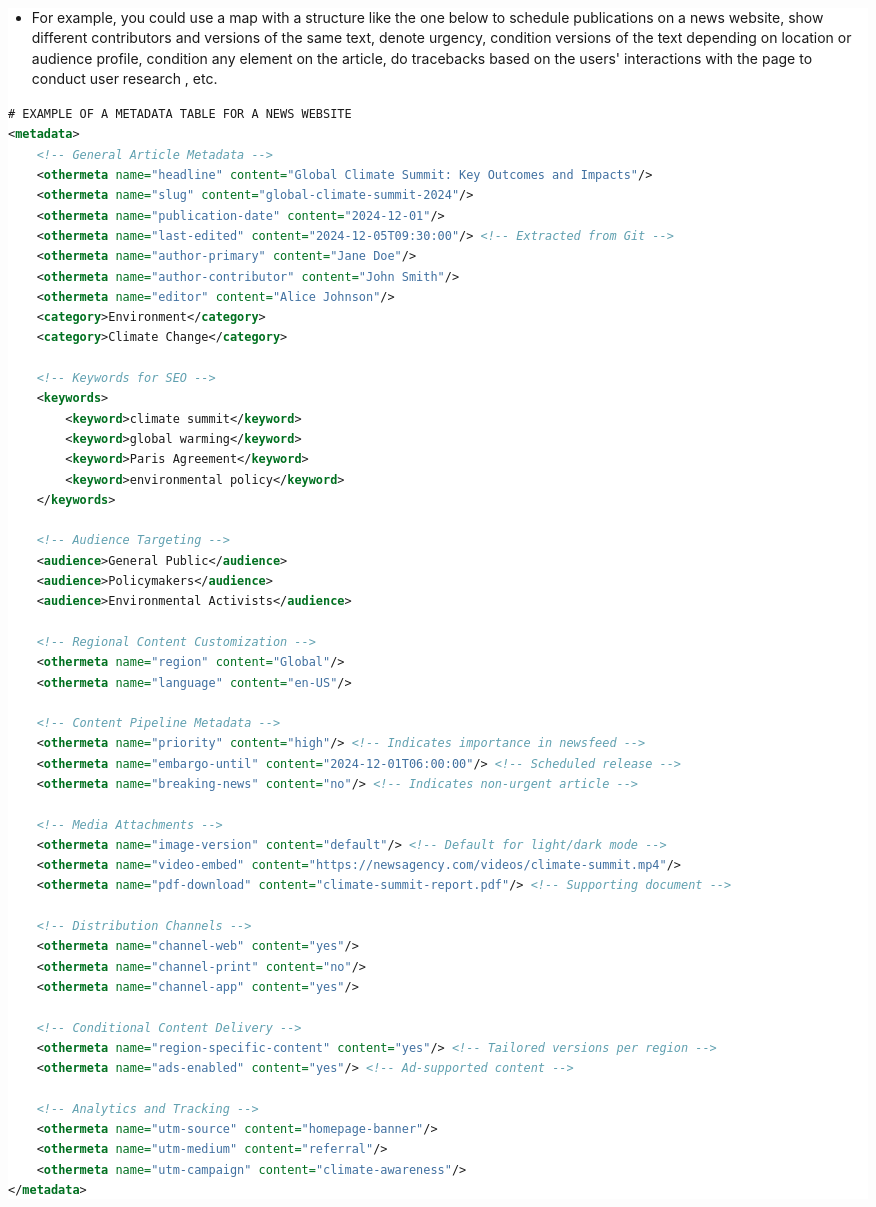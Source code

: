 - For example, you could use a map with a structure like the one below to schedule publications on a news website, show different contributors and versions of the same text, denote urgency, condition versions of the text depending on location or audience profile, condition any element on the article, do tracebacks based on the users' interactions with the page to conduct user research , etc.

```XML
# EXAMPLE OF A METADATA TABLE FOR A NEWS WEBSITE
<metadata>
    <!-- General Article Metadata -->
    <othermeta name="headline" content="Global Climate Summit: Key Outcomes and Impacts"/>
    <othermeta name="slug" content="global-climate-summit-2024"/>
    <othermeta name="publication-date" content="2024-12-01"/>
    <othermeta name="last-edited" content="2024-12-05T09:30:00"/> <!-- Extracted from Git -->
    <othermeta name="author-primary" content="Jane Doe"/>
    <othermeta name="author-contributor" content="John Smith"/>
    <othermeta name="editor" content="Alice Johnson"/>
    <category>Environment</category>
    <category>Climate Change</category>
    
    <!-- Keywords for SEO -->
    <keywords>
        <keyword>climate summit</keyword>
        <keyword>global warming</keyword>
        <keyword>Paris Agreement</keyword>
        <keyword>environmental policy</keyword>
    </keywords>
    
    <!-- Audience Targeting -->
    <audience>General Public</audience>
    <audience>Policymakers</audience>
    <audience>Environmental Activists</audience>
    
    <!-- Regional Content Customization -->
    <othermeta name="region" content="Global"/>
    <othermeta name="language" content="en-US"/>
    
    <!-- Content Pipeline Metadata -->
    <othermeta name="priority" content="high"/> <!-- Indicates importance in newsfeed -->
    <othermeta name="embargo-until" content="2024-12-01T06:00:00"/> <!-- Scheduled release -->
    <othermeta name="breaking-news" content="no"/> <!-- Indicates non-urgent article -->
    
    <!-- Media Attachments -->
    <othermeta name="image-version" content="default"/> <!-- Default for light/dark mode -->
    <othermeta name="video-embed" content="https://newsagency.com/videos/climate-summit.mp4"/>
    <othermeta name="pdf-download" content="climate-summit-report.pdf"/> <!-- Supporting document -->

    <!-- Distribution Channels -->
    <othermeta name="channel-web" content="yes"/>
    <othermeta name="channel-print" content="no"/>
    <othermeta name="channel-app" content="yes"/>
    
    <!-- Conditional Content Delivery -->
    <othermeta name="region-specific-content" content="yes"/> <!-- Tailored versions per region -->
    <othermeta name="ads-enabled" content="yes"/> <!-- Ad-supported content -->
    
    <!-- Analytics and Tracking -->
    <othermeta name="utm-source" content="homepage-banner"/>
    <othermeta name="utm-medium" content="referral"/>
    <othermeta name="utm-campaign" content="climate-awareness"/>
</metadata>
```
